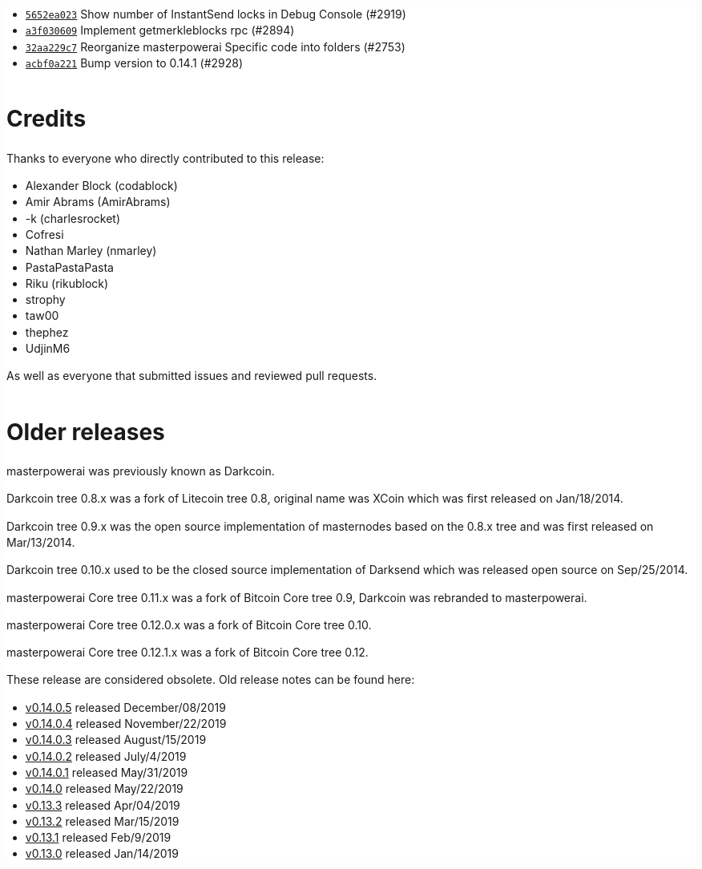 - [`5652ea023`](https://github.com/masterpowerai/commit/5652ea023) Show number of InstantSend locks in Debug Console (#2919)
- [`a3f030609`](https://github.com/masterpowerai/commit/a3f030609) Implement getmerkleblocks rpc (#2894)
- [`32aa229c7`](https://github.com/masterpowerai/commit/32aa229c7) Reorganize masterpowerai Specific code into folders (#2753)
- [`acbf0a221`](https://github.com/masterpowerai/commit/acbf0a221) Bump version to 0.14.1 (#2928)

Credits
=======

Thanks to everyone who directly contributed to this release:

- Alexander Block (codablock)
- Amir Abrams (AmirAbrams)
- -k (charlesrocket)
- Cofresi
- Nathan Marley (nmarley)
- PastaPastaPasta
- Riku (rikublock)
- strophy
- taw00
- thephez
- UdjinM6

As well as everyone that submitted issues and reviewed pull requests.

Older releases
==============

masterpowerai was previously known as Darkcoin.

Darkcoin tree 0.8.x was a fork of Litecoin tree 0.8, original name was XCoin
which was first released on Jan/18/2014.

Darkcoin tree 0.9.x was the open source implementation of masternodes based on
the 0.8.x tree and was first released on Mar/13/2014.

Darkcoin tree 0.10.x used to be the closed source implementation of Darksend
which was released open source on Sep/25/2014.

masterpowerai Core tree 0.11.x was a fork of Bitcoin Core tree 0.9,
Darkcoin was rebranded to masterpowerai.

masterpowerai Core tree 0.12.0.x was a fork of Bitcoin Core tree 0.10.

masterpowerai Core tree 0.12.1.x was a fork of Bitcoin Core tree 0.12.

These release are considered obsolete. Old release notes can be found here:

- [v0.14.0.5](https://github.com/masterpowerai/blob/master/doc/release-notes/masterpowerai/release-notes-0.14.0.5.md) released December/08/2019
- [v0.14.0.4](https://github.com/masterpowerai/blob/master/doc/release-notes/masterpowerai/release-notes-0.14.0.4.md) released November/22/2019
- [v0.14.0.3](https://github.com/masterpowerai/blob/master/doc/release-notes/masterpowerai/release-notes-0.14.0.3.md) released August/15/2019
- [v0.14.0.2](https://github.com/masterpowerai/blob/master/doc/release-notes/masterpowerai/release-notes-0.14.0.2.md) released July/4/2019
- [v0.14.0.1](https://github.com/masterpowerai/blob/master/doc/release-notes/masterpowerai/release-notes-0.14.0.1.md) released May/31/2019
- [v0.14.0](https://github.com/masterpowerai/blob/master/doc/release-notes/masterpowerai/release-notes-0.14.0.md) released May/22/2019
- [v0.13.3](https://github.com/masterpowerai/blob/master/doc/release-notes/masterpowerai/release-notes-0.13.3.md) released Apr/04/2019
- [v0.13.2](https://github.com/masterpowerai/blob/master/doc/release-notes/masterpowerai/release-notes-0.13.2.md) released Mar/15/2019
- [v0.13.1](https://github.com/masterpowerai/blob/master/doc/release-notes/masterpowerai/release-notes-0.13.1.md) released Feb/9/2019
- [v0.13.0](https://github.com/masterpowerai/blob/master/doc/release-notes/masterpowerai/release-notes-0.13.0.md) released Jan/14/2019